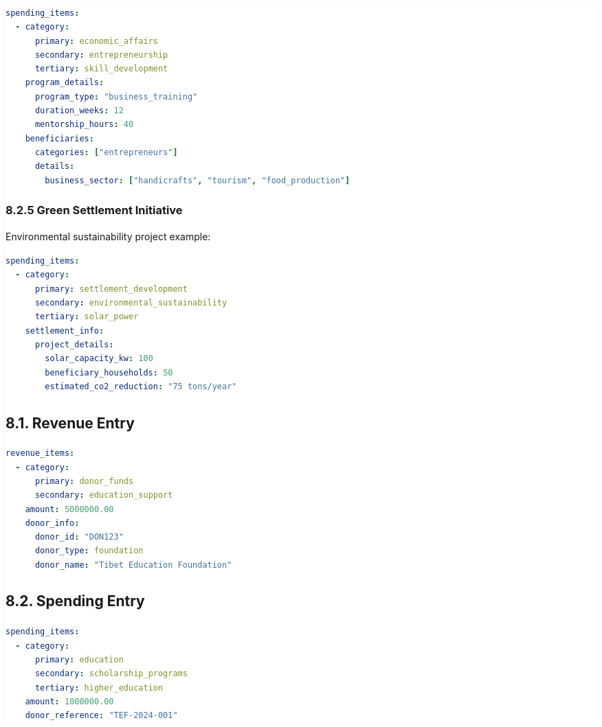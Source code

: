 ```yaml
spending_items:
  - category:
      primary: economic_affairs
      secondary: entrepreneurship
      tertiary: skill_development
    program_details:
      program_type: "business_training"
      duration_weeks: 12
      mentorship_hours: 40
    beneficiaries:
      categories: ["entrepreneurs"]
      details:
        business_sector: ["handicrafts", "tourism", "food_production"]
```

### 8.2.5 Green Settlement Initiative

Environmental sustainability project example:

```yaml
spending_items:
  - category:
      primary: settlement_development
      secondary: environmental_sustainability
      tertiary: solar_power
    settlement_info:
      project_details:
        solar_capacity_kw: 100
        beneficiary_households: 50
        estimated_co2_reduction: "75 tons/year"
```

## 8.1. Revenue Entry

```yaml
revenue_items:
  - category:
      primary: donor_funds
      secondary: education_support
    amount: 5000000.00
    donor_info:
      donor_id: "DON123"
      donor_type: foundation
      donor_name: "Tibet Education Foundation"
```

## 8.2. Spending Entry

```yaml
spending_items:
  - category:
      primary: education
      secondary: scholarship_programs
      tertiary: higher_education
    amount: 1000000.00
    donor_reference: "TEF-2024-001"
```

